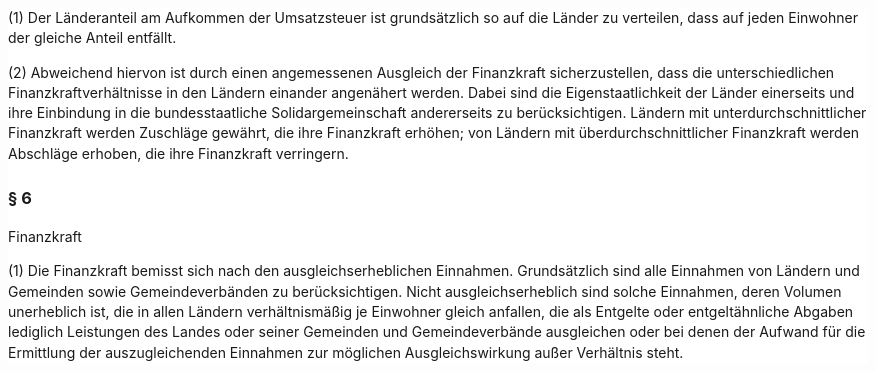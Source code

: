 <div class="jnhtml">

<div>

<div class="jurAbsatz">

(1) Der Länderanteil am Aufkommen der Umsatzsteuer ist grundsätzlich so
auf die Länder zu verteilen, dass auf jeden Einwohner der gleiche Anteil
entfällt.

</div>

<div class="jurAbsatz">

(2) Abweichend hiervon ist durch einen angemessenen Ausgleich der
Finanzkraft sicherzustellen, dass die unterschiedlichen
Finanzkraftverhältnisse in den Ländern einander angenähert werden.
Dabei sind die Eigenstaatlichkeit der Länder einerseits und ihre
Einbindung in die bundesstaatliche Solidargemeinschaft andererseits zu
berücksichtigen. Ländern mit unterdurchschnittlicher Finanzkraft werden
Zuschläge gewährt, die ihre Finanzkraft erhöhen; von Ländern mit
überdurchschnittlicher Finanzkraft werden Abschläge erhoben, die ihre
Finanzkraft verringern.

</div>

</div>

</div>

</div>

<span id="BJNR230200001BJNE000702123.html"></span>

### § 6  
Finanzkraft

<div>

<div class="jnhtml">

<div>

<div class="jurAbsatz">

(1) Die Finanzkraft bemisst sich nach den ausgleichserheblichen
Einnahmen. Grundsätzlich sind alle Einnahmen von Ländern und Gemeinden
sowie Gemeindeverbänden zu berücksichtigen. Nicht ausgleichserheblich
sind solche Einnahmen, deren Volumen unerheblich ist, die in allen
Ländern verhältnismäßig je Einwohner gleich anfallen, die als Entgelte
oder entgeltähnliche Abgaben lediglich Leistungen des Landes oder seiner
Gemeinden und Gemeindeverbände ausgleichen oder bei denen der Aufwand
für die Ermittlung der auszugleichenden Einnahmen zur möglichen
Ausgleichswirkung außer Verhältnis steht.

</div>

<div class="jurAbsatz">
